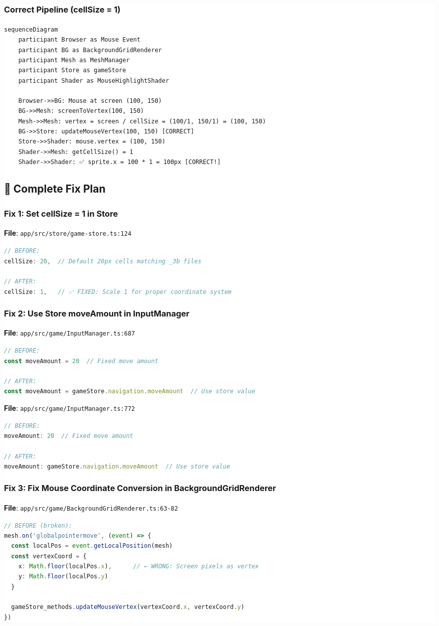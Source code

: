 ### **Correct Pipeline (cellSize = 1)**

```mermaid
sequenceDiagram
    participant Browser as Mouse Event
    participant BG as BackgroundGridRenderer
    participant Mesh as MeshManager
    participant Store as gameStore
    participant Shader as MouseHighlightShader
    
    Browser->>BG: Mouse at screen (100, 150)
    BG->>Mesh: screenToVertex(100, 150)
    Mesh->>Mesh: vertex = screen / cellSize = (100/1, 150/1) = (100, 150)
    BG->>Store: updateMouseVertex(100, 150) [CORRECT]
    Store->>Shader: mouse.vertex = (100, 150)
    Shader->>Mesh: getCellSize() = 1
    Shader->>Shader: ✅ sprite.x = 100 * 1 = 100px [CORRECT!]
```

## 🔧 Complete Fix Plan

### **Fix 1: Set cellSize = 1 in Store**
**File**: `app/src/store/game-store.ts:124`
```typescript
// BEFORE:
cellSize: 20,  // Default 20px cells matching _3b files

// AFTER:
cellSize: 1,   // ✅ FIXED: Scale 1 for proper coordinate system
```

### **Fix 2: Use Store moveAmount in InputManager**
**File**: `app/src/game/InputManager.ts:687`
```typescript
// BEFORE:
const moveAmount = 20  // Fixed move amount

// AFTER:
const moveAmount = gameStore.navigation.moveAmount  // Use store value
```

**File**: `app/src/game/InputManager.ts:772`
```typescript
// BEFORE:
moveAmount: 20  // Fixed move amount

// AFTER:
moveAmount: gameStore.navigation.moveAmount  // Use store value
```

### **Fix 3: Fix Mouse Coordinate Conversion in BackgroundGridRenderer**
**File**: `app/src/game/BackgroundGridRenderer.ts:63-82`
```typescript
// BEFORE (broken):
mesh.on('globalpointermove', (event) => {
  const localPos = event.getLocalPosition(mesh)
  const vertexCoord = {
    x: Math.floor(localPos.x),      // ← WRONG: Screen pixels as vertex
    y: Math.floor(localPos.y)
  }
  
  gameStore_methods.updateMouseVertex(vertexCoord.x, vertexCoord.y)
})
```